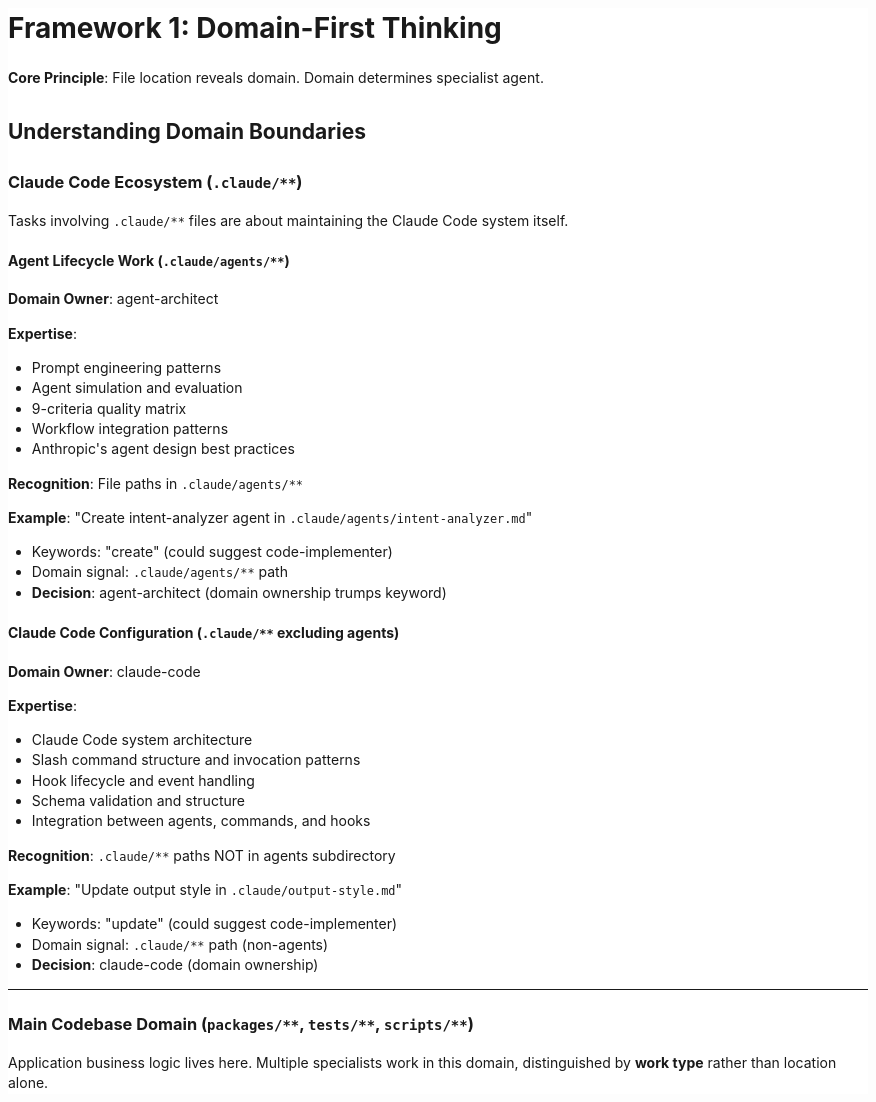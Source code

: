 # Framework 1: Domain-First Thinking

**Core Principle**: File location reveals domain. Domain determines specialist agent.

## Understanding Domain Boundaries

### Claude Code Ecosystem (`.claude/**`)

Tasks involving `.claude/**` files are about maintaining the Claude Code system itself.

#### Agent Lifecycle Work (`.claude/agents/**`)

**Domain Owner**: agent-architect

**Expertise**:
- Prompt engineering patterns
- Agent simulation and evaluation
- 9-criteria quality matrix
- Workflow integration patterns
- Anthropic's agent design best practices

**Recognition**: File paths in `.claude/agents/**`

**Example**: "Create intent-analyzer agent in `.claude/agents/intent-analyzer.md`"
- Keywords: "create" (could suggest code-implementer)
- Domain signal: `.claude/agents/**` path
- **Decision**: agent-architect (domain ownership trumps keyword)

#### Claude Code Configuration (`.claude/**` excluding agents)

**Domain Owner**: claude-code

**Expertise**:
- Claude Code system architecture
- Slash command structure and invocation patterns
- Hook lifecycle and event handling
- Schema validation and structure
- Integration between agents, commands, and hooks

**Recognition**: `.claude/**` paths NOT in agents subdirectory

**Example**: "Update output style in `.claude/output-style.md`"
- Keywords: "update" (could suggest code-implementer)
- Domain signal: `.claude/**` path (non-agents)
- **Decision**: claude-code (domain ownership)

---

### Main Codebase Domain (`packages/**`, `tests/**`, `scripts/**`)

Application business logic lives here. Multiple specialists work in this domain, distinguished by **work type** rather than location alone.
